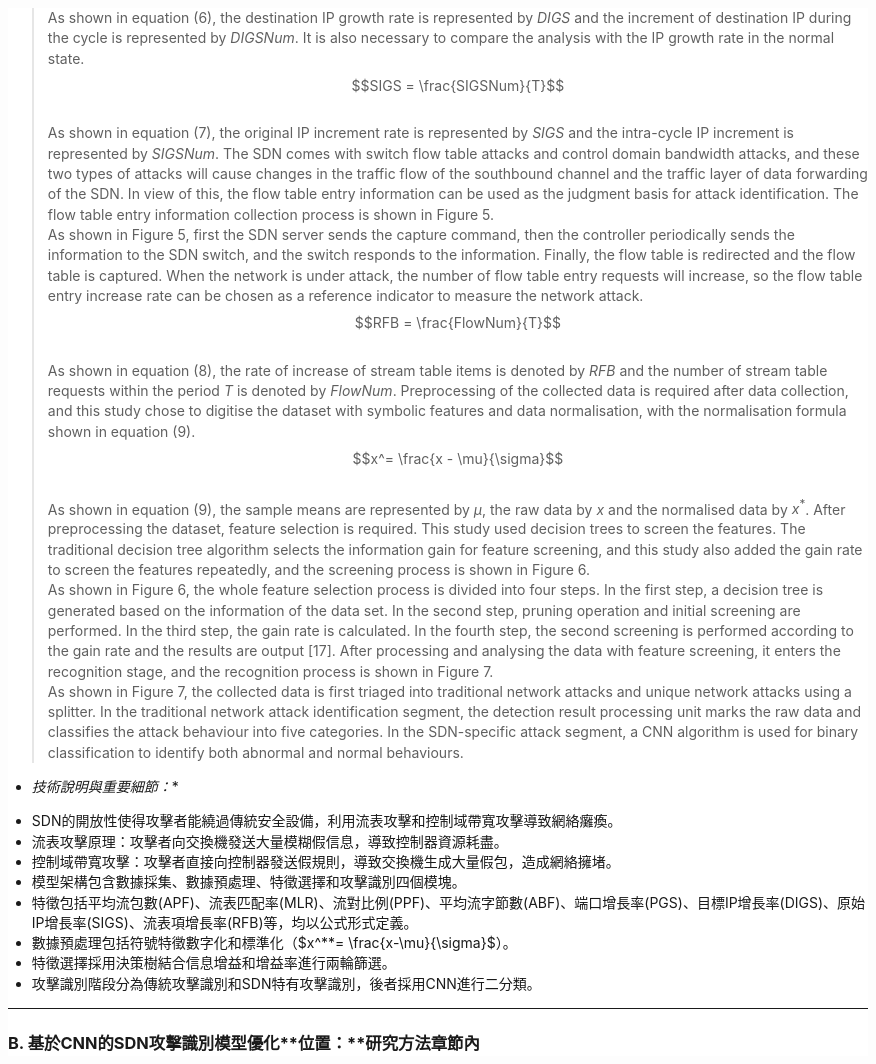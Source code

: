 > As shown in equation (6), the destination IP growth rate is represented by $DIGS$ and the increment of destination IP during the cycle is represented by $DIGSNum$. It is also necessary to compare the analysis with the IP growth rate in the normal state.  
> $$SIGS = \frac{SIGSNum}{T}$$  
> As shown in equation (7), the original IP increment rate is represented by $SIGS$ and the intra-cycle IP increment is represented by $SIGSNum$. The SDN comes with switch flow table attacks and control domain bandwidth attacks, and these two types of attacks will cause changes in the traffic flow of the southbound channel and the traffic layer of data forwarding of the SDN. In view of this, the flow table entry information can be used as the judgment basis for attack identification. The flow table entry information collection process is shown in Figure 5.  
> As shown in Figure 5, first the SDN server sends the capture command, then the controller periodically sends the information to the SDN switch, and the switch responds to the information. Finally, the flow table is redirected and the flow table is captured. When the network is under attack, the number of flow table entry requests will increase, so the flow table entry increase rate can be chosen as a reference indicator to measure the network attack.  
> $$RFB = \frac{FlowNum}{T}$$  
> As shown in equation (8), the rate of increase of stream table items is denoted by $RFB$ and the number of stream table requests within the period $T$ is denoted by $FlowNum$. Preprocessing of the collected data is required after data collection, and this study chose to digitise the dataset with symbolic features and data normalisation, with the normalisation formula shown in equation (9).  
> $$x^= \frac{x - \mu}{\sigma}$$  
> As shown in equation (9), the sample means are represented by $\mu$, the raw data by $x$ and the normalised data by $x^*$. After preprocessing the dataset, feature selection is required. This study used decision trees to screen the features. The traditional decision tree algorithm selects the information gain for feature screening, and this study also added the gain rate to screen the features repeatedly, and the screening process is shown in Figure 6.  
> As shown in Figure 6, the whole feature selection process is divided into four steps. In the first step, a decision tree is generated based on the information of the data set. In the second step, pruning operation and initial screening are performed. In the third step, the gain rate is calculated. In the fourth step, the second screening is performed according to the gain rate and the results are output [17]. After processing and analysing the data with feature screening, it enters the recognition stage, and the recognition process is shown in Figure 7.  
> As shown in Figure 7, the collected data is first triaged into traditional network attacks and unique network attacks using a splitter. In the traditional network attack identification segment, the detection result processing unit marks the raw data and classifies the attack behaviour into five categories. In the SDN-specific attack segment, a CNN algorithm is used for binary classification to identify both abnormal and normal behaviours.

* *技術說明與重要細節：**  
- SDN的開放性使得攻擊者能繞過傳統安全設備，利用流表攻擊和控制域帶寬攻擊導致網絡癱瘓。  
- 流表攻擊原理：攻擊者向交換機發送大量模糊假信息，導致控制器資源耗盡。  
- 控制域帶寬攻擊：攻擊者直接向控制器發送假規則，導致交換機生成大量假包，造成網絡擁堵。  
- 模型架構包含數據採集、數據預處理、特徵選擇和攻擊識別四個模塊。  
- 特徵包括平均流包數(APF)、流表匹配率(MLR)、流對比例(PPF)、平均流字節數(ABF)、端口增長率(PGS)、目標IP增長率(DIGS)、原始IP增長率(SIGS)、流表項增長率(RFB)等，均以公式形式定義。  
- 數據預處理包括符號特徵數字化和標準化（$x^**= \frac{x-\mu}{\sigma}$）。  
- 特徵選擇採用決策樹結合信息增益和增益率進行兩輪篩選。  
- 攻擊識別階段分為傳統攻擊識別和SDN特有攻擊識別，後者採用CNN進行二分類。

- --

### B. 基於CNN的SDN攻擊識別模型優化**位置：**研究方法章節內
